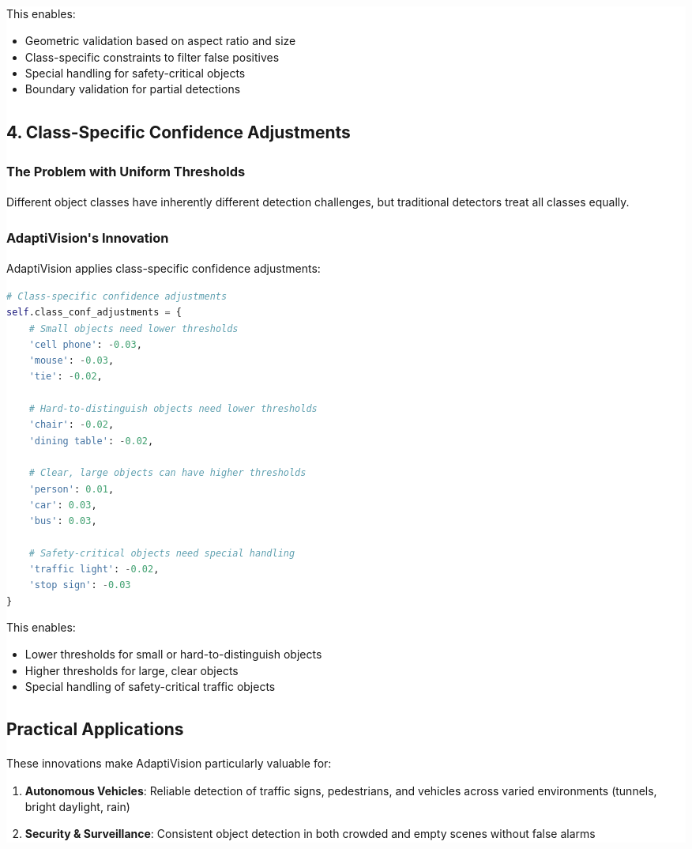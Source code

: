 This enables:
- Geometric validation based on aspect ratio and size
- Class-specific constraints to filter false positives
- Special handling for safety-critical objects
- Boundary validation for partial detections

## 4. Class-Specific Confidence Adjustments

### The Problem with Uniform Thresholds

Different object classes have inherently different detection challenges, but traditional detectors treat all classes equally.

### AdaptiVision's Innovation

AdaptiVision applies class-specific confidence adjustments:

```python
# Class-specific confidence adjustments
self.class_conf_adjustments = {
    # Small objects need lower thresholds
    'cell phone': -0.03,
    'mouse': -0.03,
    'tie': -0.02,
    
    # Hard-to-distinguish objects need lower thresholds
    'chair': -0.02,
    'dining table': -0.02,
    
    # Clear, large objects can have higher thresholds
    'person': 0.01,
    'car': 0.03,
    'bus': 0.03,
    
    # Safety-critical objects need special handling
    'traffic light': -0.02,
    'stop sign': -0.03
}
```

This enables:
- Lower thresholds for small or hard-to-distinguish objects
- Higher thresholds for large, clear objects
- Special handling of safety-critical traffic objects

## Practical Applications

These innovations make AdaptiVision particularly valuable for:

1. **Autonomous Vehicles**: Reliable detection of traffic signs, pedestrians, and vehicles across varied environments (tunnels, bright daylight, rain)

2. **Security & Surveillance**: Consistent object detection in both crowded and empty scenes without false alarms
